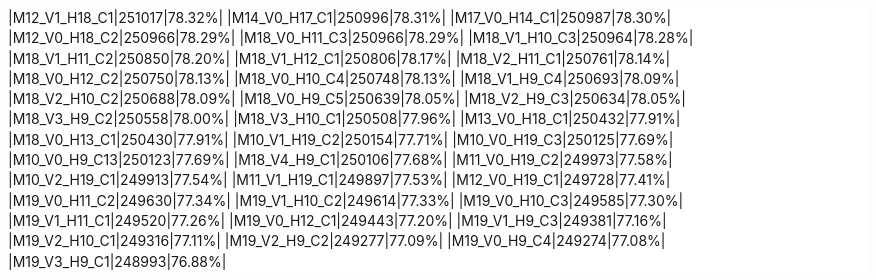 |M12_V1_H18_C1|251017|78.32%|
|M14_V0_H17_C1|250996|78.31%|
|M17_V0_H14_C1|250987|78.30%|
|M12_V0_H18_C2|250966|78.29%|
|M18_V0_H11_C3|250966|78.29%|
|M18_V1_H10_C3|250964|78.28%|
|M18_V1_H11_C2|250850|78.20%|
|M18_V1_H12_C1|250806|78.17%|
|M18_V2_H11_C1|250761|78.14%|
|M18_V0_H12_C2|250750|78.13%|
|M18_V0_H10_C4|250748|78.13%|
|M18_V1_H9_C4|250693|78.09%|
|M18_V2_H10_C2|250688|78.09%|
|M18_V0_H9_C5|250639|78.05%|
|M18_V2_H9_C3|250634|78.05%|
|M18_V3_H9_C2|250558|78.00%|
|M18_V3_H10_C1|250508|77.96%|
|M13_V0_H18_C1|250432|77.91%|
|M18_V0_H13_C1|250430|77.91%|
|M10_V1_H19_C2|250154|77.71%|
|M10_V0_H19_C3|250125|77.69%|
|M10_V0_H9_C13|250123|77.69%|
|M18_V4_H9_C1|250106|77.68%|
|M11_V0_H19_C2|249973|77.58%|
|M10_V2_H19_C1|249913|77.54%|
|M11_V1_H19_C1|249897|77.53%|
|M12_V0_H19_C1|249728|77.41%|
|M19_V0_H11_C2|249630|77.34%|
|M19_V1_H10_C2|249614|77.33%|
|M19_V0_H10_C3|249585|77.30%|
|M19_V1_H11_C1|249520|77.26%|
|M19_V0_H12_C1|249443|77.20%|
|M19_V1_H9_C3|249381|77.16%|
|M19_V2_H10_C1|249316|77.11%|
|M19_V2_H9_C2|249277|77.09%|
|M19_V0_H9_C4|249274|77.08%|
|M19_V3_H9_C1|248993|76.88%|